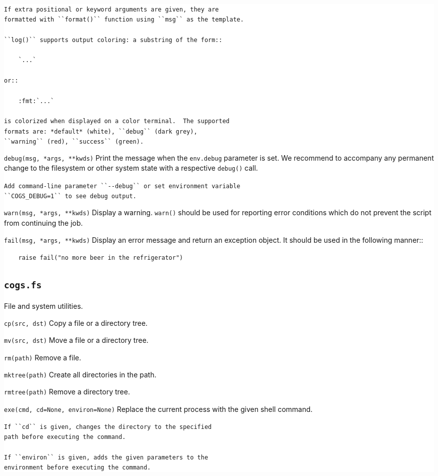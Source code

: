     If extra positional or keyword arguments are given, they are
    formatted with ``format()`` function using ``msg`` as the template.

    ``log()`` supports output coloring: a substring of the form::

        `...`

    or::

        :fmt:`...`

    is colorized when displayed on a color terminal.  The supported
    formats are: *default* (white), ``debug`` (dark grey),
    ``warning`` (red), ``success`` (green).

``debug(msg, *args, **kwds)``
    Print the message when the ``env.debug`` parameter is set.  We
    recommend to accompany any permanent change to the filesystem or
    other system state with a respective ``debug()`` call.

    Add command-line parameter ``--debug`` or set environment variable
    ``COGS_DEBUG=1`` to see debug output.

``warn(msg, *args, **kwds)``
    Display a warning.  ``warn()`` should be used for reporting error
    conditions which do not prevent the script from continuing the job.

``fail(msg, *args, **kwds)``
    Display an error message and return an exception object.  It should
    be used in the following manner::

        raise fail("no more beer in the refrigerator")

``cogs.fs``
-----------

File and system utilities.

``cp(src, dst)``
    Copy a file or a directory tree.

``mv(src, dst)``
    Move a file or a directory tree.

``rm(path)``
    Remove a file.

``mktree(path)``
    Create all directories in the path.

``rmtree(path)``
    Remove a directory tree.

``exe(cmd, cd=None, environ=None)``
    Replace the current process with the given shell command.

    If ``cd`` is given, changes the directory to the specified
    path before executing the command.

    If ``environ`` is given, adds the given parameters to the
    environment before executing the command.
